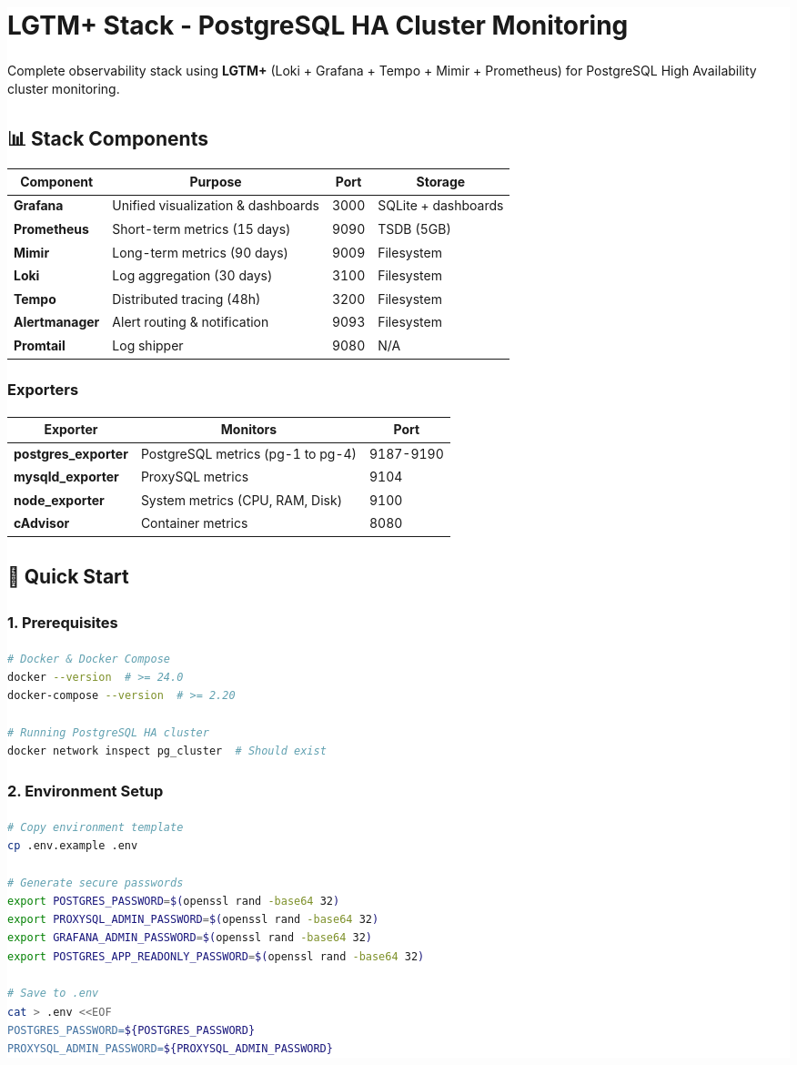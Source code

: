 # LGTM+ Stack - PostgreSQL HA Cluster Monitoring

Complete observability stack using **LGTM+** (Loki + Grafana + Tempo + Mimir + Prometheus) for PostgreSQL High Availability cluster monitoring.

## 📊 Stack Components

| Component | Purpose | Port | Storage |
|-----------|---------|------|---------|
| **Grafana** | Unified visualization & dashboards | 3000 | SQLite + dashboards |
| **Prometheus** | Short-term metrics (15 days) | 9090 | TSDB (5GB) |
| **Mimir** | Long-term metrics (90 days) | 9009 | Filesystem |
| **Loki** | Log aggregation (30 days) | 3100 | Filesystem |
| **Tempo** | Distributed tracing (48h) | 3200 | Filesystem |
| **Alertmanager** | Alert routing & notification | 9093 | Filesystem |
| **Promtail** | Log shipper | 9080 | N/A |

### Exporters

| Exporter | Monitors | Port |
|----------|----------|------|
| **postgres_exporter** | PostgreSQL metrics (pg-1 to pg-4) | 9187-9190 |
| **mysqld_exporter** | ProxySQL metrics | 9104 |
| **node_exporter** | System metrics (CPU, RAM, Disk) | 9100 |
| **cAdvisor** | Container metrics | 8080 |

## 🚀 Quick Start

### 1. Prerequisites

```bash
# Docker & Docker Compose
docker --version  # >= 24.0
docker-compose --version  # >= 2.20

# Running PostgreSQL HA cluster
docker network inspect pg_cluster  # Should exist
```

### 2. Environment Setup

```bash
# Copy environment template
cp .env.example .env

# Generate secure passwords
export POSTGRES_PASSWORD=$(openssl rand -base64 32)
export PROXYSQL_ADMIN_PASSWORD=$(openssl rand -base64 32)
export GRAFANA_ADMIN_PASSWORD=$(openssl rand -base64 32)
export POSTGRES_APP_READONLY_PASSWORD=$(openssl rand -base64 32)

# Save to .env
cat > .env <<EOF
POSTGRES_PASSWORD=${POSTGRES_PASSWORD}
PROXYSQL_ADMIN_PASSWORD=${PROXYSQL_ADMIN_PASSWORD}
```